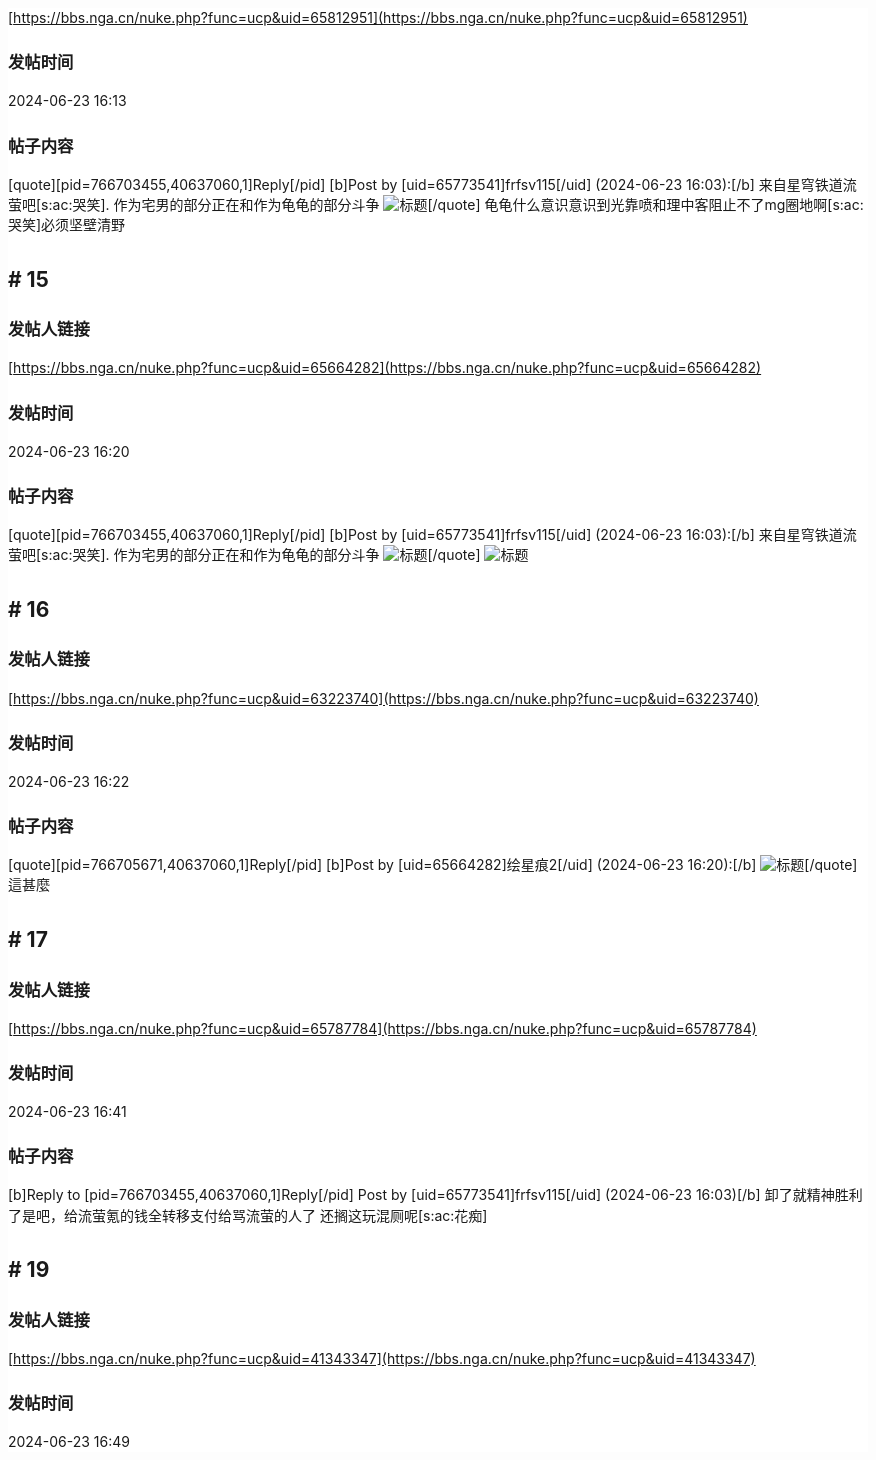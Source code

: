 [https://bbs.nga.cn/nuke.php?func=ucp&uid=65812951](https://bbs.nga.cn/nuke.php?func=ucp&uid=65812951)
### 发帖时间
2024-06-23 16:13
### 帖子内容
[quote][pid=766703455,40637060,1]Reply[/pid] [b]Post by [uid=65773541]frfsv115[/uid] (2024-06-23 16:03):[/b]
来自星穹铁道流萤吧[s:ac:哭笑]. 作为宅男的部分正在和作为龟龟的部分斗争
![标题](https://img.nga.178.com/attachments/mon_202406/23/bwQk8n-esedZkT1kSg4-yv.jpg)[/quote]
龟龟什么意识意识到光靠喷和理中客阻止不了mg圈地啊[s:ac:哭笑]必须坚壁清野
## \# 15
### 发帖人链接
[https://bbs.nga.cn/nuke.php?func=ucp&uid=65664282](https://bbs.nga.cn/nuke.php?func=ucp&uid=65664282)
### 发帖时间
2024-06-23 16:20
### 帖子内容
[quote][pid=766703455,40637060,1]Reply[/pid] [b]Post by [uid=65773541]frfsv115[/uid] (2024-06-23 16:03):[/b]
来自星穹铁道流萤吧[s:ac:哭笑]. 作为宅男的部分正在和作为龟龟的部分斗争
![标题](https://img.nga.178.com/attachments/mon_202406/23/bwQk8n-esedZkT1kSg4-yv.jpg)[/quote]
![标题](https://img.nga.178.com/attachments/mon_202406/23/bwQk8n-cqjqKrT1kSg4-dw.jpg)
## \# 16
### 发帖人链接
[https://bbs.nga.cn/nuke.php?func=ucp&uid=63223740](https://bbs.nga.cn/nuke.php?func=ucp&uid=63223740)
### 发帖时间
2024-06-23 16:22
### 帖子内容
[quote][pid=766705671,40637060,1]Reply[/pid] [b]Post by [uid=65664282]绘星痕2[/uid] (2024-06-23 16:20):[/b]
![标题](https://img.nga.178.com/attachments/mon_202406/23/bwQk8n-cqjqKrT1kSg4-dw.jpg)[/quote]這甚麼
## \# 17
### 发帖人链接
[https://bbs.nga.cn/nuke.php?func=ucp&uid=65787784](https://bbs.nga.cn/nuke.php?func=ucp&uid=65787784)
### 发帖时间
2024-06-23 16:41
### 帖子内容
[b]Reply to [pid=766703455,40637060,1]Reply[/pid] Post by [uid=65773541]frfsv115[/uid] (2024-06-23 16:03)[/b]
卸了就精神胜利了是吧，给流萤氪的钱全转移支付给骂流萤的人了  还搁这玩混厕呢[s:ac:花痴]
## \# 19
### 发帖人链接
[https://bbs.nga.cn/nuke.php?func=ucp&uid=41343347](https://bbs.nga.cn/nuke.php?func=ucp&uid=41343347)
### 发帖时间
2024-06-23 16:49